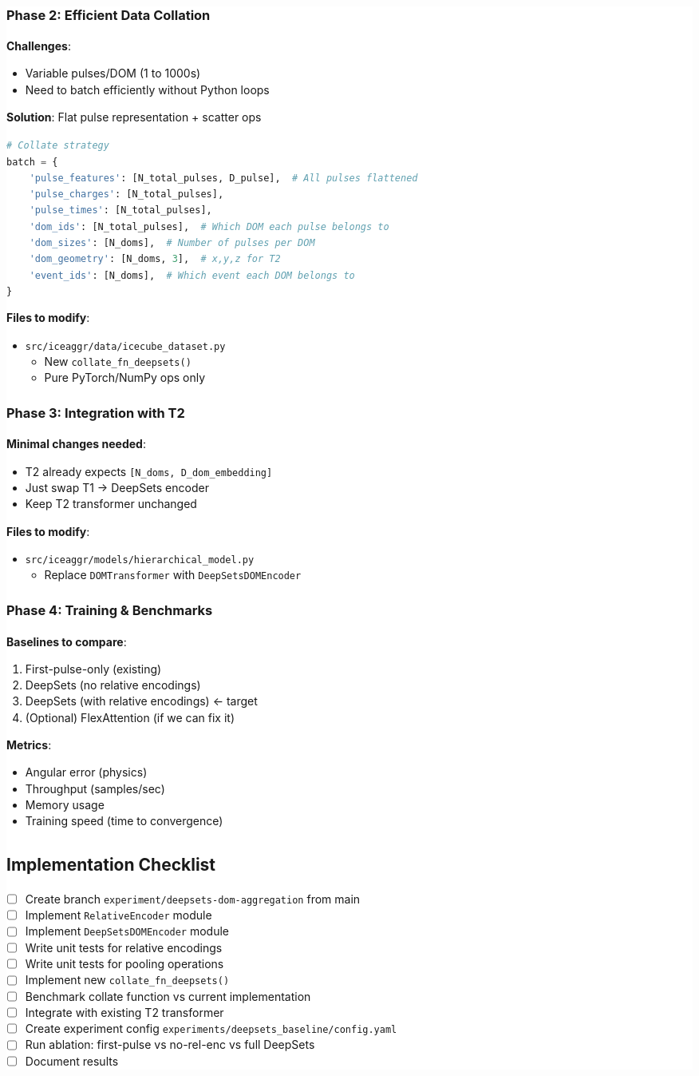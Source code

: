 ### Phase 2: Efficient Data Collation

**Challenges**:
- Variable pulses/DOM (1 to 1000s)
- Need to batch efficiently without Python loops

**Solution**: Flat pulse representation + scatter ops

```python
# Collate strategy
batch = {
    'pulse_features': [N_total_pulses, D_pulse],  # All pulses flattened
    'pulse_charges': [N_total_pulses],
    'pulse_times': [N_total_pulses],
    'dom_ids': [N_total_pulses],  # Which DOM each pulse belongs to
    'dom_sizes': [N_doms],  # Number of pulses per DOM
    'dom_geometry': [N_doms, 3],  # x,y,z for T2
    'event_ids': [N_doms],  # Which event each DOM belongs to
}
```

**Files to modify**:
- `src/iceaggr/data/icecube_dataset.py`
  - New `collate_fn_deepsets()`
  - Pure PyTorch/NumPy ops only

### Phase 3: Integration with T2

**Minimal changes needed**:
- T2 already expects `[N_doms, D_dom_embedding]`
- Just swap T1 → DeepSets encoder
- Keep T2 transformer unchanged

**Files to modify**:
- `src/iceaggr/models/hierarchical_model.py`
  - Replace `DOMTransformer` with `DeepSetsDOMEncoder`

### Phase 4: Training & Benchmarks

**Baselines to compare**:
1. First-pulse-only (existing)
2. DeepSets (no relative encodings)
3. DeepSets (with relative encodings) ← target
4. (Optional) FlexAttention (if we can fix it)

**Metrics**:
- Angular error (physics)
- Throughput (samples/sec)
- Memory usage
- Training speed (time to convergence)

## Implementation Checklist

- [ ] Create branch `experiment/deepsets-dom-aggregation` from main
- [ ] Implement `RelativeEncoder` module
- [ ] Implement `DeepSetsDOMEncoder` module
- [ ] Write unit tests for relative encodings
- [ ] Write unit tests for pooling operations
- [ ] Implement new `collate_fn_deepsets()`
- [ ] Benchmark collate function vs current implementation
- [ ] Integrate with existing T2 transformer
- [ ] Create experiment config `experiments/deepsets_baseline/config.yaml`
- [ ] Run ablation: first-pulse vs no-rel-enc vs full DeepSets
- [ ] Document results
